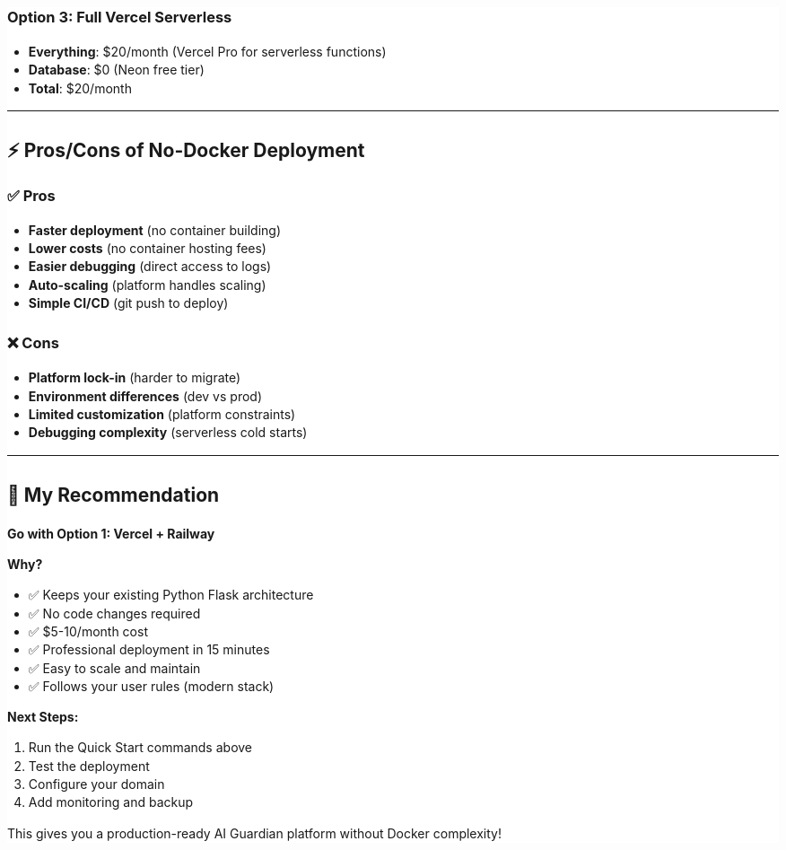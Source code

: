 ### Option 3: Full Vercel Serverless
- **Everything**: $20/month (Vercel Pro for serverless functions)
- **Database**: $0 (Neon free tier)
- **Total**: $20/month

---

## ⚡ **Pros/Cons of No-Docker Deployment**

### ✅ Pros
- **Faster deployment** (no container building)
- **Lower costs** (no container hosting fees)
- **Easier debugging** (direct access to logs)
- **Auto-scaling** (platform handles scaling)
- **Simple CI/CD** (git push to deploy)

### ❌ Cons
- **Platform lock-in** (harder to migrate)
- **Environment differences** (dev vs prod)
- **Limited customization** (platform constraints)
- **Debugging complexity** (serverless cold starts)

---

## 🎯 **My Recommendation**

**Go with Option 1: Vercel + Railway**

**Why?**
- ✅ Keeps your existing Python Flask architecture
- ✅ No code changes required  
- ✅ $5-10/month cost
- ✅ Professional deployment in 15 minutes
- ✅ Easy to scale and maintain
- ✅ Follows your user rules (modern stack)

**Next Steps:**
1. Run the Quick Start commands above
2. Test the deployment  
3. Configure your domain
4. Add monitoring and backup

This gives you a production-ready AI Guardian platform without Docker complexity!